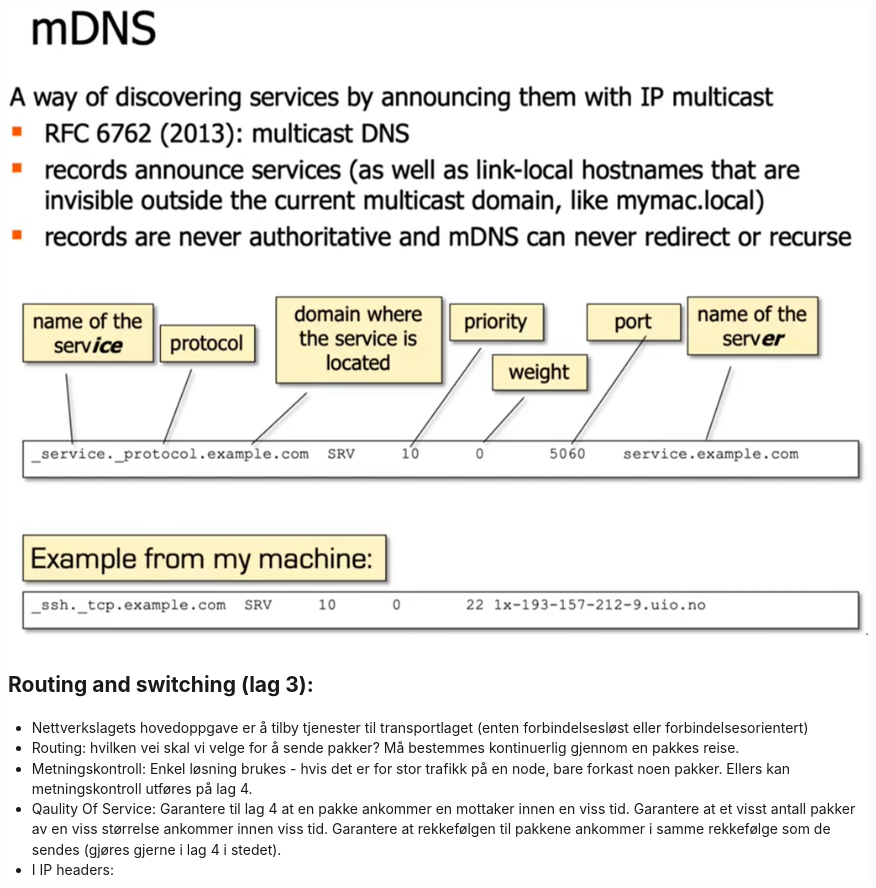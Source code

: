 ![mDNS](./assets/mdns.png "mDNS")

## Routing and switching (lag 3):
- Nettverkslagets hovedoppgave er å tilby tjenester til transportlaget (enten forbindelsesløst eller forbindelsesorientert)
- Routing: hvilken vei skal vi velge for å sende pakker? Må bestemmes kontinuerlig gjennom en pakkes reise.
- Metningskontroll: Enkel løsning brukes - hvis det er for stor trafikk på en node, bare forkast noen pakker. Ellers kan metningskontroll utføres på lag 4.
- Qaulity Of Service: Garantere til lag 4 at en pakke ankommer en mottaker innen en viss tid. Garantere at et visst antall pakker av en viss størrelse ankommer innen viss tid. Garantere at rekkefølgen til pakkene ankommer i samme rekkefølge som de sendes (gjøres gjerne i lag 4 i stedet).
- I IP headers:
